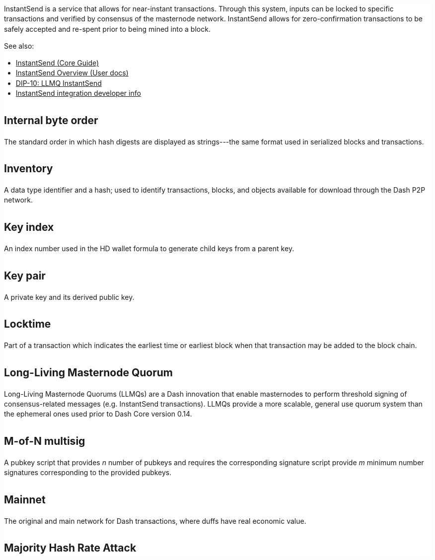 InstantSend is a service that allows for near-instant transactions. Through this system, inputs can be locked to specific transactions and verified by consensus of the masternode network. InstantSend allows for zero-confirmation transactions to be safely accepted and re-spent prior to being mined into a block.

See also:

* [InstantSend (Core Guide)](../guide/dash-features-instantsend.md)
* [InstantSend Overview (User docs)](inv:user:std#instantsend)
* [DIP-10: LLMQ InstantSend](https://github.com/dashpay/dips/blob/master/dip-0010.md)
* [InstantSend integration developer info](inv:user:std#integration-instantsend)

## Internal byte order

The standard order in which hash digests are displayed as strings---the same format used in serialized blocks and transactions.

## Inventory

A data type identifier and a hash; used to identify transactions, blocks, and objects available for download through the Dash P2P network.

## Key index

An index number used in the HD wallet formula to generate child keys from a parent key.

## Key pair

A private key and its derived public key.

## Locktime

Part of a transaction which indicates the earliest time or earliest block when that transaction may be added to the block chain.

## Long-Living Masternode Quorum

Long-Living Masternode Quorums (LLMQs) are a Dash innovation that enable masternodes to perform threshold signing of consensus-related messages (e.g. InstantSend transactions). LLMQs provide a more scalable, general use quorum system than the ephemeral ones used prior to Dash Core version 0.14.

## M-of-N multisig

A pubkey script that provides *n* number of pubkeys and requires the corresponding signature script provide *m* minimum number signatures corresponding to the provided pubkeys.

## Mainnet

The original and main network for Dash transactions, where duffs have real economic value.

## Majority Hash Rate Attack
